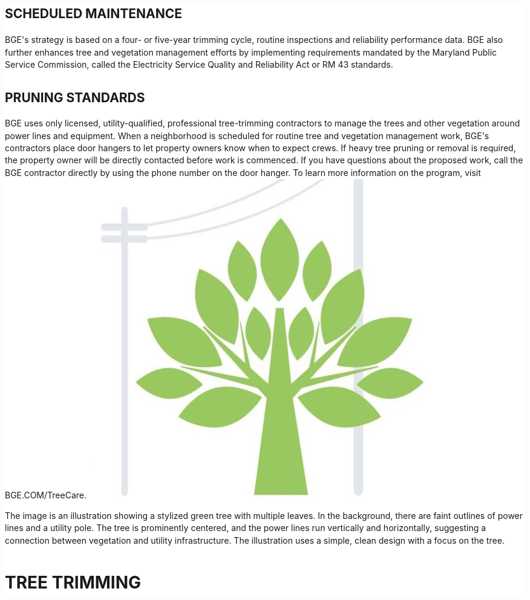 ## SCHEDULED MAINTENANCE

BGE's strategy is based on a four- or five-year trimming cycle, routine inspections and reliability performance data. BGE also further enhances tree and vegetation management efforts by implementing requirements mandated by the Maryland Public Service Commission, called the Electricity Service Quality and Reliability Act or RM 43 standards.

## PRUNING STANDARDS

BGE uses only licensed, utility-qualified, professional tree-trimming contractors to manage the trees and other vegetation around power lines and equipment. When a neighborhood is scheduled for routine tree and vegetation management work, BGE's contractors place door hangers to let property owners know when to expect crews. If heavy tree pruning or removal is required, the property owner will be directly contacted before work is commenced. If you have questions about the proposed work, call the BGE contractor directly by using the phone number on the door hanger. To learn more information on the program, visit BGE.COM/TreeCare.
![](images/img-5.jpeg)

The image is an illustration showing a stylized green tree with multiple leaves. In the background, there are faint outlines of power lines and a utility pole. The tree is prominently centered, and the power lines run vertically and horizontally, suggesting a connection between vegetation and utility infrastructure. The illustration uses a simple, clean design with a focus on the tree.

# TREE TRIMMING 
